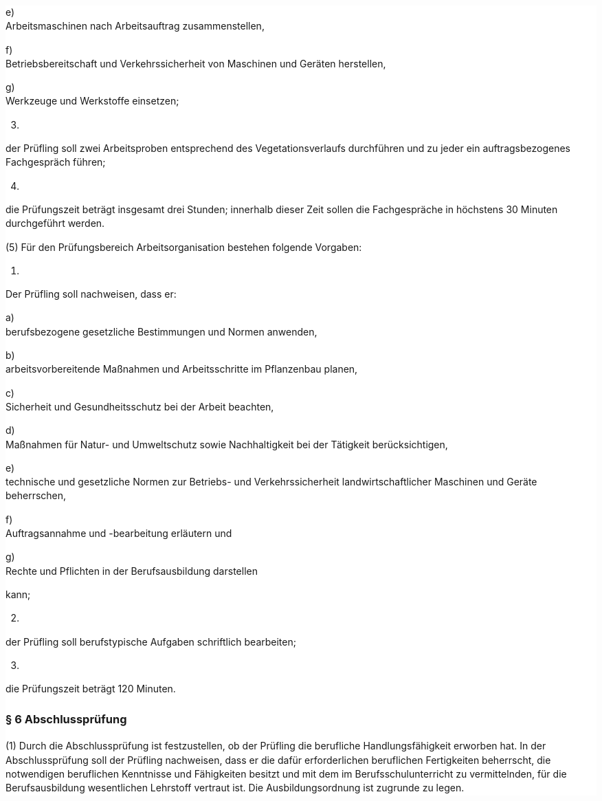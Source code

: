 e)  
Arbeitsmaschinen nach Arbeitsauftrag zusammenstellen,

f)  
Betriebsbereitschaft und Verkehrssicherheit von Maschinen und Geräten herstellen,

g)  
Werkzeuge und Werkstoffe einsetzen;

3.  
der Prüfling soll zwei Arbeitsproben entsprechend des Vegetationsverlaufs durchführen und zu jeder ein auftragsbezogenes Fachgespräch führen;

4.  
die Prüfungszeit beträgt insgesamt drei Stunden; innerhalb dieser Zeit sollen die Fachgespräche in höchstens 30 Minuten durchgeführt werden.

(5) Für den Prüfungsbereich Arbeitsorganisation bestehen folgende Vorgaben:

1.  
Der Prüfling soll nachweisen, dass er:

a)  
berufsbezogene gesetzliche Bestimmungen und Normen anwenden,

b)  
arbeitsvorbereitende Maßnahmen und Arbeitsschritte im Pflanzenbau planen,

c)  
Sicherheit und Gesundheitsschutz bei der Arbeit beachten,

d)  
Maßnahmen für Natur- und Umweltschutz sowie Nachhaltigkeit bei der Tätigkeit berücksichtigen,

e)  
technische und gesetzliche Normen zur Betriebs- und Verkehrssicherheit landwirtschaftlicher Maschinen und Geräte beherrschen,

f)  
Auftragsannahme und -bearbeitung erläutern und

g)  
Rechte und Pflichten in der Berufsausbildung darstellen

kann;

2.  
der Prüfling soll berufstypische Aufgaben schriftlich bearbeiten;

3.  
die Prüfungszeit beträgt 120 Minuten.

### § 6 Abschlussprüfung

(1) Durch die Abschlussprüfung ist festzustellen, ob der Prüfling die berufliche Handlungsfähigkeit erworben hat. In der Abschlussprüfung soll der Prüfling nachweisen, dass er die dafür erforderlichen beruflichen Fertigkeiten beherrscht, die notwendigen beruflichen Kenntnisse und Fähigkeiten besitzt und mit dem im Berufsschulunterricht zu vermittelnden, für die Berufsausbildung wesentlichen Lehrstoff vertraut ist. Die Ausbildungsordnung ist zugrunde zu legen.
